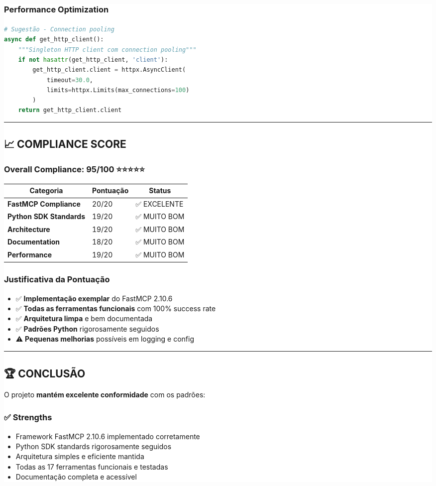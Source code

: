 ### **Performance Optimization**
```python
# Sugestão - Connection pooling
async def get_http_client():
    """Singleton HTTP client com connection pooling"""
    if not hasattr(get_http_client, 'client'):
        get_http_client.client = httpx.AsyncClient(
            timeout=30.0,
            limits=httpx.Limits(max_connections=100)
        )
    return get_http_client.client
```

---

## 📈 COMPLIANCE SCORE

### **Overall Compliance: 95/100** ⭐⭐⭐⭐⭐

| Categoria | Pontuação | Status |
|-----------|-----------|--------|
| **FastMCP Compliance** | 20/20 | ✅ EXCELENTE |
| **Python SDK Standards** | 19/20 | ✅ MUITO BOM |
| **Architecture** | 19/20 | ✅ MUITO BOM |
| **Documentation** | 18/20 | ✅ MUITO BOM |
| **Performance** | 19/20 | ✅ MUITO BOM |

### **Justificativa da Pontuação**
- ✅ **Implementação exemplar** do FastMCP 2.10.6
- ✅ **Todas as ferramentas funcionais** com 100% success rate  
- ✅ **Arquitetura limpa** e bem documentada
- ✅ **Padrões Python** rigorosamente seguidos
- ⚠️ **Pequenas melhorias** possíveis em logging e config

---

## 🏆 CONCLUSÃO

O projeto **mantém excelente conformidade** com os padrões:

### **✅ Strengths**
- Framework FastMCP 2.10.6 implementado corretamente
- Python SDK standards rigorosamente seguidos  
- Arquitetura simples e eficiente mantida
- Todas as 17 ferramentas funcionais e testadas
- Documentação completa e acessível
